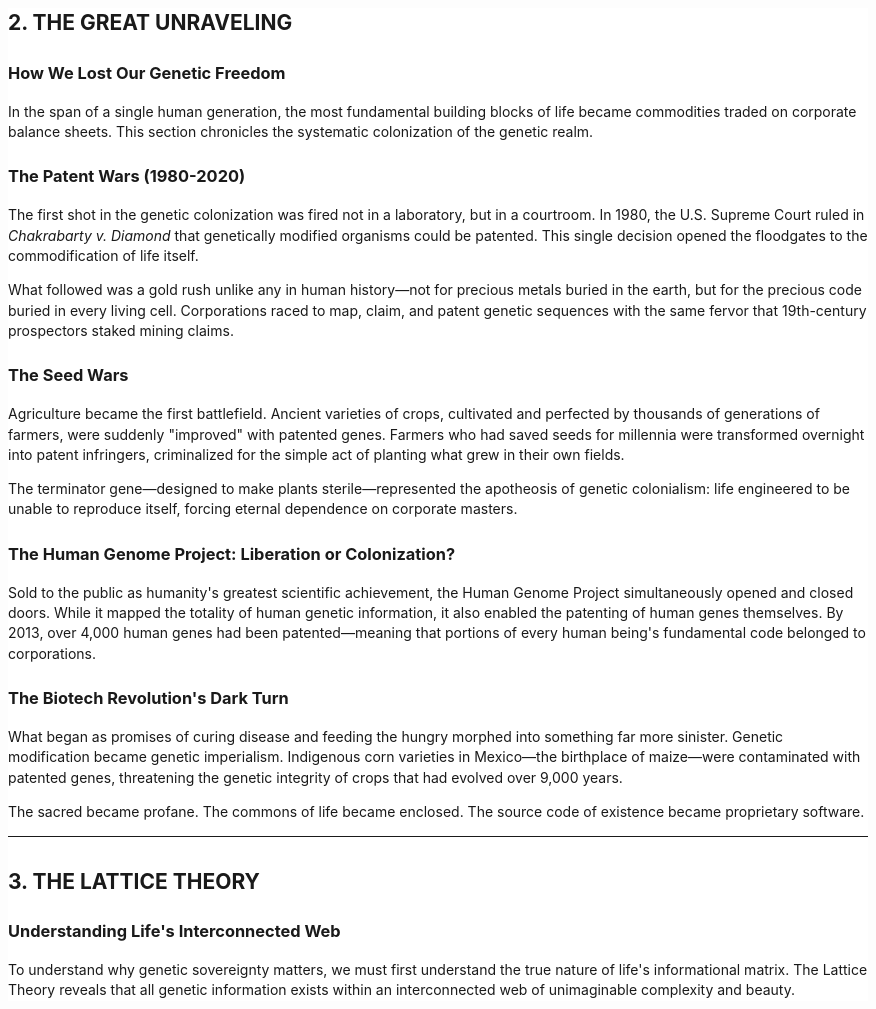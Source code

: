 ## 2. THE GREAT UNRAVELING
### How We Lost Our Genetic Freedom

In the span of a single human generation, the most fundamental building blocks of life became commodities traded on corporate balance sheets. This section chronicles the systematic colonization of the genetic realm.

### The Patent Wars (1980-2020)

The first shot in the genetic colonization was fired not in a laboratory, but in a courtroom. In 1980, the U.S. Supreme Court ruled in *Chakrabarty v. Diamond* that genetically modified organisms could be patented. This single decision opened the floodgates to the commodification of life itself.

What followed was a gold rush unlike any in human history—not for precious metals buried in the earth, but for the precious code buried in every living cell. Corporations raced to map, claim, and patent genetic sequences with the same fervor that 19th-century prospectors staked mining claims.

### The Seed Wars

Agriculture became the first battlefield. Ancient varieties of crops, cultivated and perfected by thousands of generations of farmers, were suddenly "improved" with patented genes. Farmers who had saved seeds for millennia were transformed overnight into patent infringers, criminalized for the simple act of planting what grew in their own fields.

The terminator gene—designed to make plants sterile—represented the apotheosis of genetic colonialism: life engineered to be unable to reproduce itself, forcing eternal dependence on corporate masters.

### The Human Genome Project: Liberation or Colonization?

Sold to the public as humanity's greatest scientific achievement, the Human Genome Project simultaneously opened and closed doors. While it mapped the totality of human genetic information, it also enabled the patenting of human genes themselves. By 2013, over 4,000 human genes had been patented—meaning that portions of every human being's fundamental code belonged to corporations.

### The Biotech Revolution's Dark Turn

What began as promises of curing disease and feeding the hungry morphed into something far more sinister. Genetic modification became genetic imperialism. Indigenous corn varieties in Mexico—the birthplace of maize—were contaminated with patented genes, threatening the genetic integrity of crops that had evolved over 9,000 years.

The sacred became profane. The commons of life became enclosed. The source code of existence became proprietary software.

---

## 3. THE LATTICE THEORY
### Understanding Life's Interconnected Web

To understand why genetic sovereignty matters, we must first understand the true nature of life's informational matrix. The Lattice Theory reveals that all genetic information exists within an interconnected web of unimaginable complexity and beauty.
